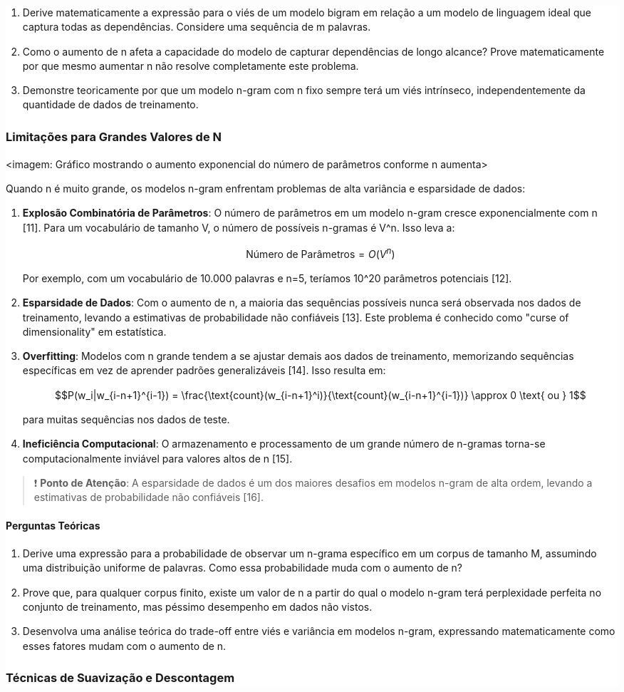 1. Derive matematicamente a expressão para o viés de um modelo bigram em relação a um modelo de linguagem ideal que captura todas as dependências. Considere uma sequência de m palavras.

2. Como o aumento de n afeta a capacidade do modelo de capturar dependências de longo alcance? Prove matematicamente por que mesmo aumentar n não resolve completamente este problema.

3. Demonstre teoricamente por que um modelo n-gram com n fixo sempre terá um viés intrínseco, independentemente da quantidade de dados de treinamento.

### Limitações para Grandes Valores de N

<imagem: Gráfico mostrando o aumento exponencial do número de parâmetros conforme n aumenta>

Quando n é muito grande, os modelos n-gram enfrentam problemas de alta variância e esparsidade de dados:

1. **Explosão Combinatória de Parâmetros**: 
   O número de parâmetros em um modelo n-gram cresce exponencialmente com n [11]. Para um vocabulário de tamanho V, o número de possíveis n-gramas é V^n. Isso leva a:

   $$\text{Número de Parâmetros} = O(V^n)$$

   Por exemplo, com um vocabulário de 10.000 palavras e n=5, teríamos 10^20 parâmetros potenciais [12].

2. **Esparsidade de Dados**: 
   Com o aumento de n, a maioria das sequências possíveis nunca será observada nos dados de treinamento, levando a estimativas de probabilidade não confiáveis [13]. Este problema é conhecido como "curse of dimensionality" em estatística.

3. **Overfitting**: 
   Modelos com n grande tendem a se ajustar demais aos dados de treinamento, memorizando sequências específicas em vez de aprender padrões generalizáveis [14]. Isso resulta em:

   $$P(w_i|w_{i-n+1}^{i-1}) = \frac{\text{count}(w_{i-n+1}^i)}{\text{count}(w_{i-n+1}^{i-1})} \approx 0 \text{ ou } 1$$

   para muitas sequências nos dados de teste.

4. **Ineficiência Computacional**: 
   O armazenamento e processamento de um grande número de n-gramas torna-se computacionalmente inviável para valores altos de n [15].

> ❗ **Ponto de Atenção**: A esparsidade de dados é um dos maiores desafios em modelos n-gram de alta ordem, levando a estimativas de probabilidade não confiáveis [16].

#### Perguntas Teóricas

1. Derive uma expressão para a probabilidade de observar um n-grama específico em um corpus de tamanho M, assumindo uma distribuição uniforme de palavras. Como essa probabilidade muda com o aumento de n?

2. Prove que, para qualquer corpus finito, existe um valor de n a partir do qual o modelo n-gram terá perplexidade perfeita no conjunto de treinamento, mas péssimo desempenho em dados não vistos.

3. Desenvolva uma análise teórica do trade-off entre viés e variância em modelos n-gram, expressando matematicamente como esses fatores mudam com o aumento de n.

### Técnicas de Suavização e Descontagem
